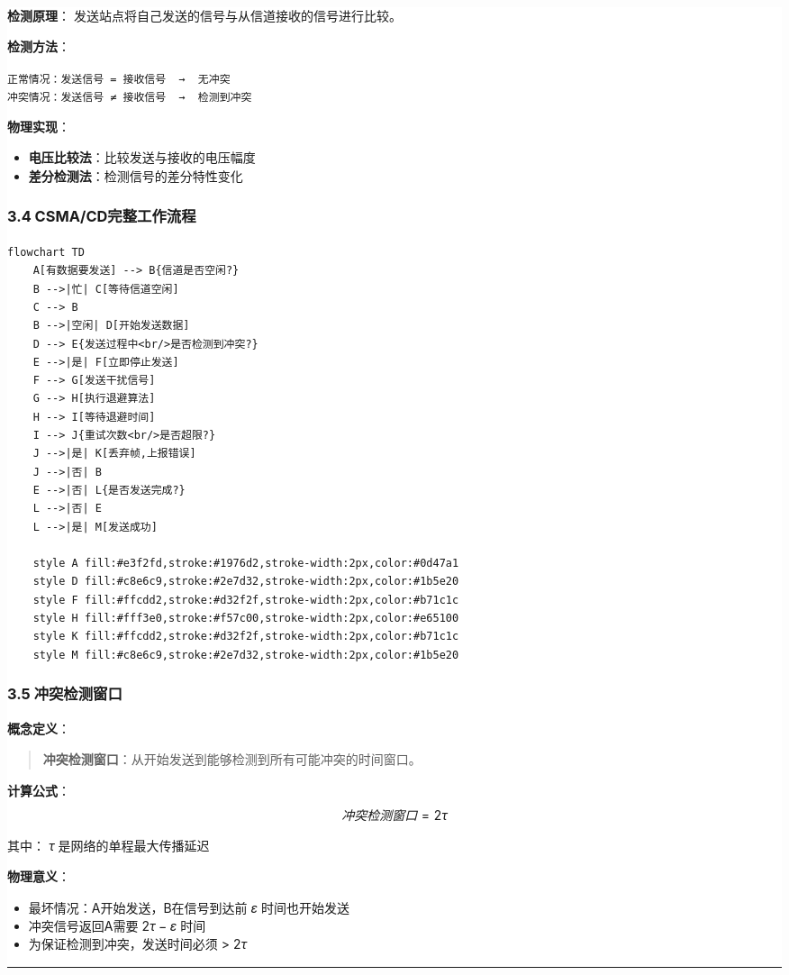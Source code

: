 **检测原理**：
发送站点将自己发送的信号与从信道接收的信号进行比较。

**检测方法**：
```
正常情况：发送信号 = 接收信号  →  无冲突
冲突情况：发送信号 ≠ 接收信号  →  检测到冲突
```

**物理实现**：
- **电压比较法**：比较发送与接收的电压幅度
- **差分检测法**：检测信号的差分特性变化

### 3.4 CSMA/CD完整工作流程

```mermaid
flowchart TD
    A[有数据要发送] --> B{信道是否空闲?}
    B -->|忙| C[等待信道空闲]
    C --> B
    B -->|空闲| D[开始发送数据]
    D --> E{发送过程中<br/>是否检测到冲突?}
    E -->|是| F[立即停止发送]
    F --> G[发送干扰信号]
    G --> H[执行退避算法]
    H --> I[等待退避时间]
    I --> J{重试次数<br/>是否超限?}
    J -->|是| K[丢弃帧,上报错误]
    J -->|否| B
    E -->|否| L{是否发送完成?}
    L -->|否| E
    L -->|是| M[发送成功]
    
    style A fill:#e3f2fd,stroke:#1976d2,stroke-width:2px,color:#0d47a1
    style D fill:#c8e6c9,stroke:#2e7d32,stroke-width:2px,color:#1b5e20
    style F fill:#ffcdd2,stroke:#d32f2f,stroke-width:2px,color:#b71c1c
    style H fill:#fff3e0,stroke:#f57c00,stroke-width:2px,color:#e65100
    style K fill:#ffcdd2,stroke:#d32f2f,stroke-width:2px,color:#b71c1c
    style M fill:#c8e6c9,stroke:#2e7d32,stroke-width:2px,color:#1b5e20
```

### 3.5 冲突检测窗口

**概念定义**：
> **冲突检测窗口**：从开始发送到能够检测到所有可能冲突的时间窗口。

**计算公式**：
$$冲突检测窗口 = 2τ$$

其中： $τ$ 是网络的单程最大传播延迟

**物理意义**：
- 最坏情况：A开始发送，B在信号到达前 $ε$ 时间也开始发送
- 冲突信号返回A需要 $2τ - ε$ 时间
- 为保证检测到冲突，发送时间必须 > $2τ$

---